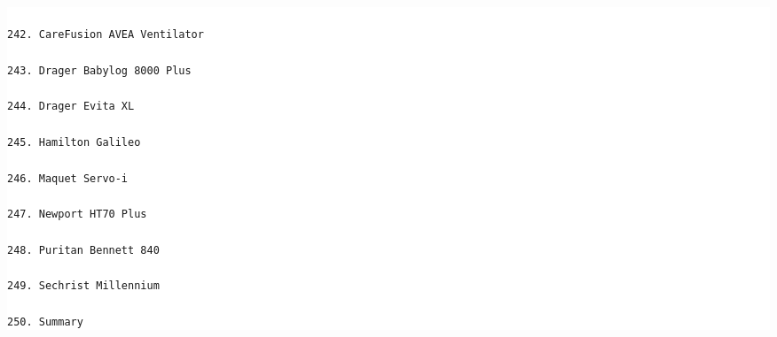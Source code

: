                                                                                                                                                                                                                                                                                                                                                                                                                                                                                                                                                                                                         242. CareFusion AVEA Ventilator
                                                                                                                                                                                                                                                                                                                                                                                                                                                                                                                                                                                                        243. Drager Babylog 8000 Plus
                                                                                                                                                                                                                                                                                                                                                                                                                                                                                                                                                                                                        244. Drager Evita XL
                                                                                                                                                                                                                                                                                                                                                                                                                                                                                                                                                                                                        245. Hamilton Galileo
                                                                                                                                                                                                                                                                                                                                                                                                                                                                                                                                                                                                        246. Maquet Servo-i
                                                                                                                                                                                                                                                                                                                                                                                                                                                                                                                                                                                                        247. Newport HT70 Plus
                                                                                                                                                                                                                                                                                                                                                                                                                                                                                                                                                                                                        248. Puritan Bennett 840
                                                                                                                                                                                                                                                                                                                                                                                                                                                                                                                                                                                                        249. Sechrist Millennium
                                                                                                                                                                                                                                                                                                                                                                                                                                                                                                                                                                                                        250. Summary